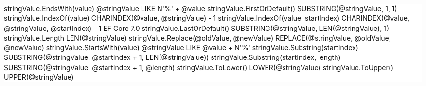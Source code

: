 <td>stringValue.EndsWith(value)</td>
<td><span class="no-loc" dir="ltr" lang="en-us">@stringValue</span> LIKE N'%' + <span class="no-loc" dir="ltr" lang="en-us">@value</span></td>
<td></td>
</tr>
<tr>
<td>stringValue.FirstOrDefault()</td>
<td>SUBSTRING(@stringValue, 1, 1)</td>
<td></td>
</tr>
<tr>
<td>stringValue.IndexOf(value)</td>
<td>CHARINDEX(@value, <span class="no-loc" dir="ltr" lang="en-us">@stringValue)</span> - 1</td>
<td></td>
</tr>
<tr>
<td>stringValue.IndexOf(value, startIndex)</td>
<td>CHARINDEX(@value, <span class="no-loc" dir="ltr" lang="en-us">@stringValue</span>, <span class="no-loc" dir="ltr" lang="en-us">@startIndex)</span> - 1</td>
<td>EF Core 7.0</td>
</tr>
<tr>
<td>stringValue.LastOrDefault()</td>
<td>SUBSTRING(@stringValue, LEN(@stringValue), 1)</td>
<td></td>
</tr>
<tr>
<td>stringValue.Length</td>
<td>LEN(@stringValue)</td>
<td></td>
</tr>
<tr>
<td>stringValue.Replace(@oldValue, <span class="no-loc" dir="ltr" lang="en-us">@newValue)</span></td>
<td>REPLACE(@stringValue, <span class="no-loc" dir="ltr" lang="en-us">@oldValue</span>, <span class="no-loc" dir="ltr" lang="en-us">@newValue)</span></td>
<td></td>
</tr>
<tr>
<td>stringValue.StartsWith(value)</td>
<td><span class="no-loc" dir="ltr" lang="en-us">@stringValue</span> LIKE <span class="no-loc" dir="ltr" lang="en-us">@value</span> + N'%'</td>
<td></td>
</tr>
<tr>
<td>stringValue.Substring(startIndex)</td>
<td>SUBSTRING(@stringValue, <span class="no-loc" dir="ltr" lang="en-us">@startIndex</span> + 1, LEN(@stringValue))</td>
<td></td>
</tr>
<tr>
<td>stringValue.Substring(startIndex, length)</td>
<td>SUBSTRING(@stringValue, <span class="no-loc" dir="ltr" lang="en-us">@startIndex</span> + 1, <span class="no-loc" dir="ltr" lang="en-us">@length)</span></td>
<td></td>
</tr>
<tr>
<td>stringValue.ToLower()</td>
<td>LOWER(@stringValue)</td>
<td></td>
</tr>
<tr>
<td>stringValue.ToUpper()</td>
<td>UPPER(@stringValue)</td>